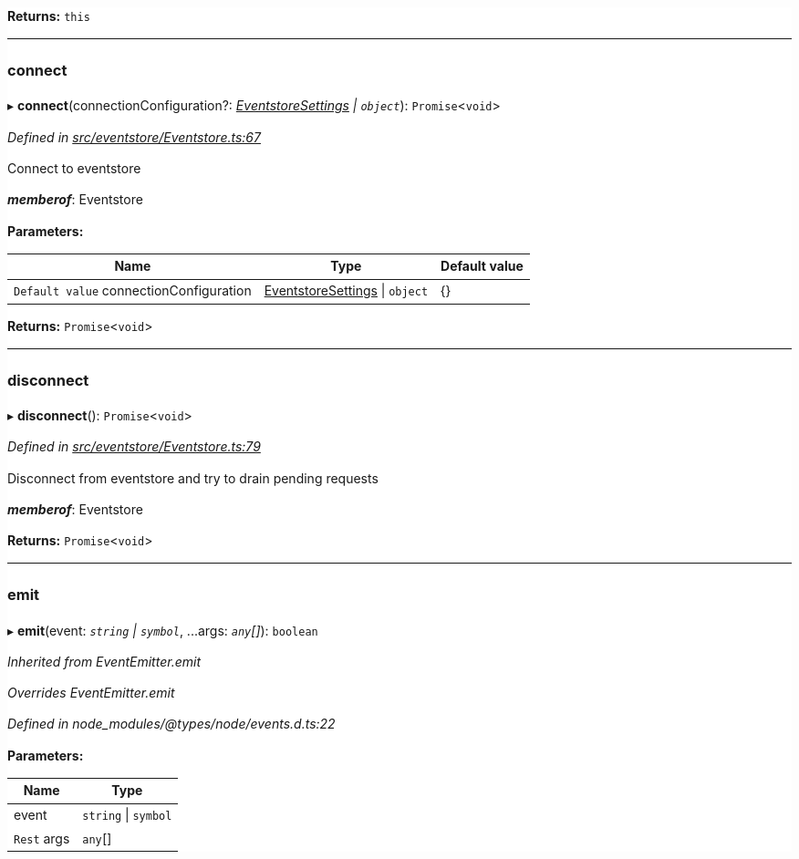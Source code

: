 **Returns:** `this`

___
<a id="connect"></a>

###  connect

▸ **connect**(connectionConfiguration?: *[EventstoreSettings](../interfaces/_src_eventstore_eventstoresettings_.eventstoresettings.md) \| `object`*): `Promise`<`void`>

*Defined in [src/eventstore/Eventstore.ts:67](https://github.com/sebastianwessel/eventstore-ts-client/blob/b09933f/src/eventstore/Eventstore.ts#L67)*

Connect to eventstore

*__memberof__*: Eventstore

**Parameters:**

| Name | Type | Default value |
| ------ | ------ | ------ |
| `Default value` connectionConfiguration | [EventstoreSettings](../interfaces/_src_eventstore_eventstoresettings_.eventstoresettings.md) \| `object` |  {} |

**Returns:** `Promise`<`void`>

___
<a id="disconnect"></a>

###  disconnect

▸ **disconnect**(): `Promise`<`void`>

*Defined in [src/eventstore/Eventstore.ts:79](https://github.com/sebastianwessel/eventstore-ts-client/blob/b09933f/src/eventstore/Eventstore.ts#L79)*

Disconnect from eventstore and try to drain pending requests

*__memberof__*: Eventstore

**Returns:** `Promise`<`void`>

___
<a id="emit"></a>

###  emit

▸ **emit**(event: *`string` \| `symbol`*, ...args: *`any`[]*): `boolean`

*Inherited from EventEmitter.emit*

*Overrides EventEmitter.emit*

*Defined in node_modules/@types/node/events.d.ts:22*

**Parameters:**

| Name | Type |
| ------ | ------ |
| event | `string` \| `symbol` |
| `Rest` args | `any`[] |
